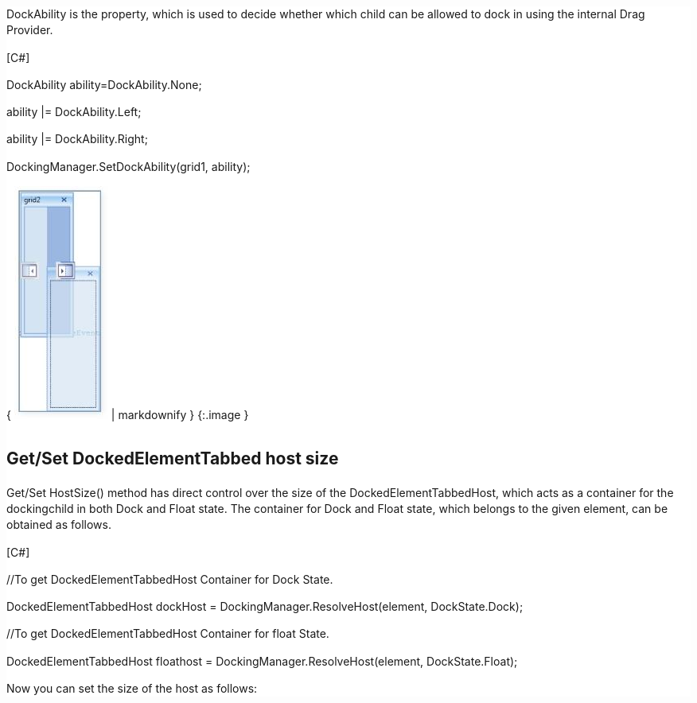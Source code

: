 DockAbility is the property, which is used to decide whether which child can be allowed to dock in using the internal Drag Provider.



[C#]

DockAbility ability=DockAbility.None;

ability |= DockAbility.Left;

ability |= DockAbility.Right;

DockingManager.SetDockAbility(grid1, ability);



{ ![C:/Users/Hemanth/Desktop/Documentation/Images/DockAbility.jpg](Other-Features_images/Other-Features_img2.jpeg) | markdownify }
{:.image }


## Get/Set DockedElementTabbed host size

Get/Set HostSize() method has direct control over the size of the DockedElementTabbedHost,  which  acts as a container for the dockingchild in both Dock and Float state. The container for Dock and Float state, which belongs to the given element, can be obtained as follows.



[C#]

//To get DockedElementTabbedHost Container for Dock State.

DockedElementTabbedHost dockHost = DockingManager.ResolveHost(element, DockState.Dock);



//To get DockedElementTabbedHost Container for float State.

DockedElementTabbedHost floathost = DockingManager.ResolveHost(element, DockState.Float);



Now you can set the size of the host as follows:


